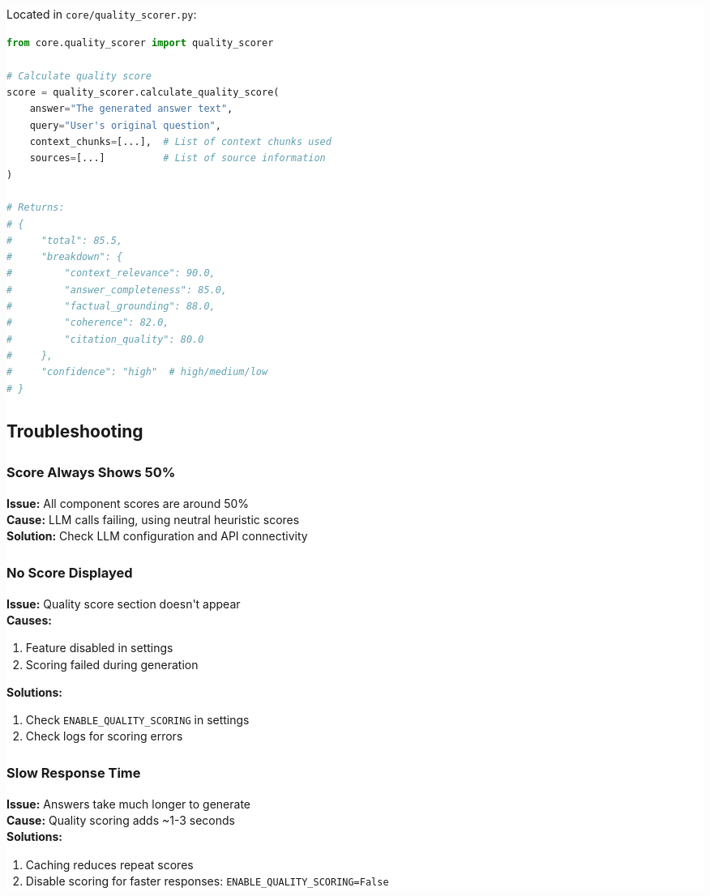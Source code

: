 Located in `core/quality_scorer.py`:

```python
from core.quality_scorer import quality_scorer

# Calculate quality score
score = quality_scorer.calculate_quality_score(
    answer="The generated answer text",
    query="User's original question",
    context_chunks=[...],  # List of context chunks used
    sources=[...]          # List of source information
)

# Returns:
# {
#     "total": 85.5,
#     "breakdown": {
#         "context_relevance": 90.0,
#         "answer_completeness": 85.0,
#         "factual_grounding": 88.0,
#         "coherence": 82.0,
#         "citation_quality": 80.0
#     },
#     "confidence": "high"  # high/medium/low
# }
```

## Troubleshooting

### Score Always Shows 50%

**Issue:** All component scores are around 50%  
**Cause:** LLM calls failing, using neutral heuristic scores  
**Solution:** Check LLM configuration and API connectivity

### No Score Displayed

**Issue:** Quality score section doesn't appear  
**Causes:**
1. Feature disabled in settings
2. Scoring failed during generation

**Solutions:**
1. Check `ENABLE_QUALITY_SCORING` in settings
2. Check logs for scoring errors

### Slow Response Time

**Issue:** Answers take much longer to generate  
**Cause:** Quality scoring adds ~1-3 seconds  
**Solutions:**
1. Caching reduces repeat scores
2. Disable scoring for faster responses: `ENABLE_QUALITY_SCORING=False`

